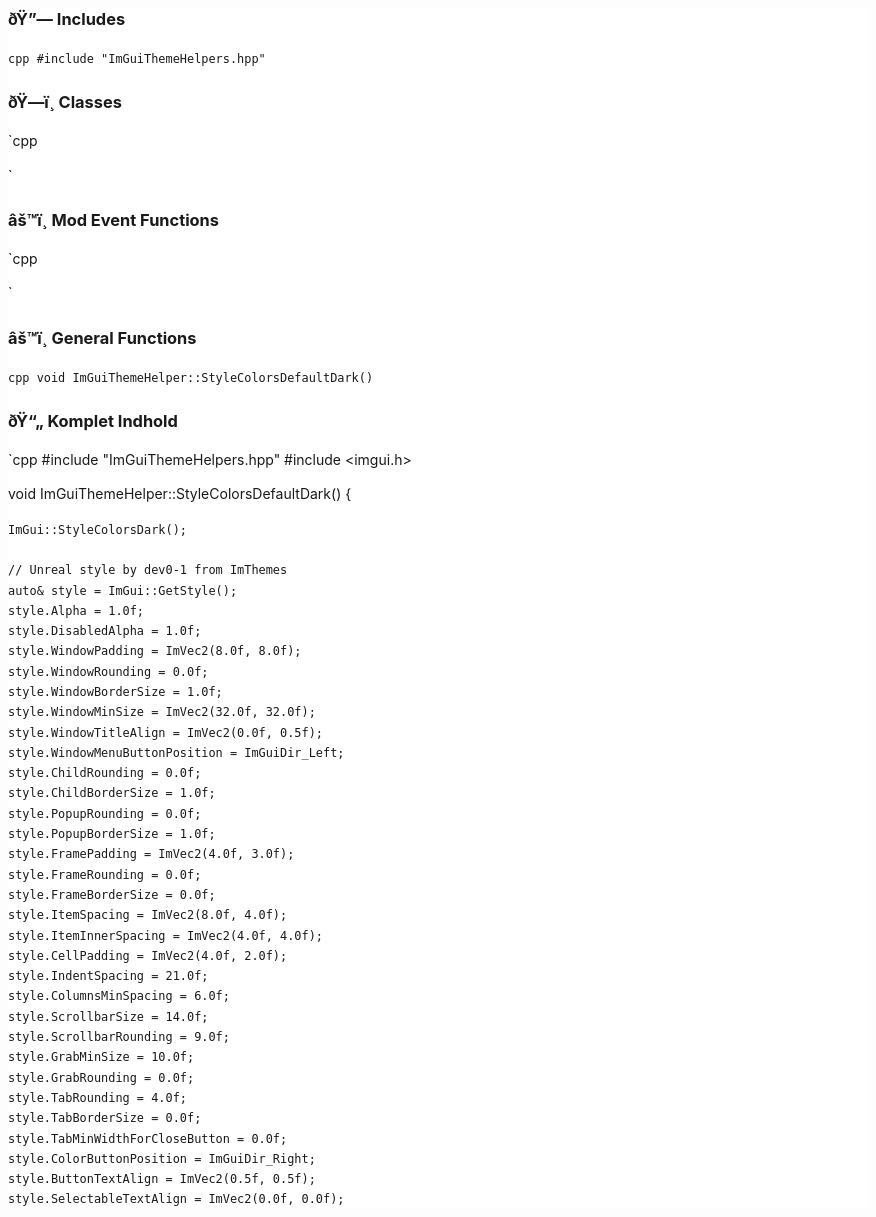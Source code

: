 ### ðŸ”— Includes
`cpp
#include "ImGuiThemeHelpers.hpp"
`

### ðŸ—ï¸ Classes
`cpp

`

### âš™ï¸ Mod Event Functions
`cpp

`

### âš™ï¸ General Functions
`cpp
void ImGuiThemeHelper::StyleColorsDefaultDark()
`

### ðŸ“„ Komplet Indhold
`cpp
#include "ImGuiThemeHelpers.hpp"
#include <imgui.h>


void ImGuiThemeHelper::StyleColorsDefaultDark() {
    
    ImGui::StyleColorsDark();
    
    // Unreal style by dev0-1 from ImThemes
    auto& style = ImGui::GetStyle();
    style.Alpha = 1.0f;
    style.DisabledAlpha = 1.0f;
    style.WindowPadding = ImVec2(8.0f, 8.0f);
    style.WindowRounding = 0.0f;
    style.WindowBorderSize = 1.0f;
    style.WindowMinSize = ImVec2(32.0f, 32.0f);
    style.WindowTitleAlign = ImVec2(0.0f, 0.5f);
    style.WindowMenuButtonPosition = ImGuiDir_Left;
    style.ChildRounding = 0.0f;
    style.ChildBorderSize = 1.0f;
    style.PopupRounding = 0.0f;
    style.PopupBorderSize = 1.0f;
    style.FramePadding = ImVec2(4.0f, 3.0f);
    style.FrameRounding = 0.0f;
    style.FrameBorderSize = 0.0f;
    style.ItemSpacing = ImVec2(8.0f, 4.0f);
    style.ItemInnerSpacing = ImVec2(4.0f, 4.0f);
    style.CellPadding = ImVec2(4.0f, 2.0f);
    style.IndentSpacing = 21.0f;
    style.ColumnsMinSpacing = 6.0f;
    style.ScrollbarSize = 14.0f;
    style.ScrollbarRounding = 9.0f;
    style.GrabMinSize = 10.0f;
    style.GrabRounding = 0.0f;
    style.TabRounding = 4.0f;
    style.TabBorderSize = 0.0f;
    style.TabMinWidthForCloseButton = 0.0f;
    style.ColorButtonPosition = ImGuiDir_Right;
    style.ButtonTextAlign = ImVec2(0.5f, 0.5f);
    style.SelectableTextAlign = ImVec2(0.0f, 0.0f);
